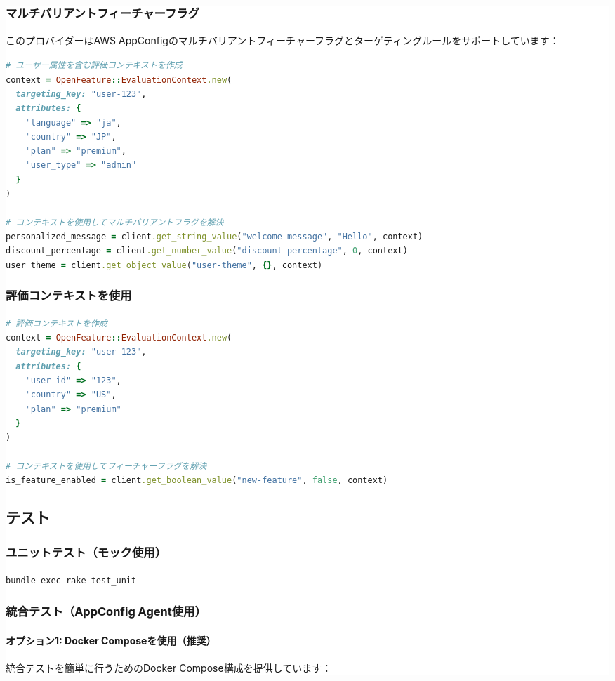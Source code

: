 ### マルチバリアントフィーチャーフラグ

このプロバイダーはAWS AppConfigのマルチバリアントフィーチャーフラグとターゲティングルールをサポートしています：

```ruby
# ユーザー属性を含む評価コンテキストを作成
context = OpenFeature::EvaluationContext.new(
  targeting_key: "user-123",
  attributes: {
    "language" => "ja",
    "country" => "JP",
    "plan" => "premium",
    "user_type" => "admin"
  }
)

# コンテキストを使用してマルチバリアントフラグを解決
personalized_message = client.get_string_value("welcome-message", "Hello", context)
discount_percentage = client.get_number_value("discount-percentage", 0, context)
user_theme = client.get_object_value("user-theme", {}, context)
```

### 評価コンテキストを使用

```ruby
# 評価コンテキストを作成
context = OpenFeature::EvaluationContext.new(
  targeting_key: "user-123",
  attributes: {
    "user_id" => "123",
    "country" => "US",
    "plan" => "premium"
  }
)

# コンテキストを使用してフィーチャーフラグを解決
is_feature_enabled = client.get_boolean_value("new-feature", false, context)
```

## テスト

### ユニットテスト（モック使用）
```bash
bundle exec rake test_unit
```

### 統合テスト（AppConfig Agent使用）

#### オプション1: Docker Composeを使用（推奨）

統合テストを簡単に行うためのDocker Compose構成を提供しています：
